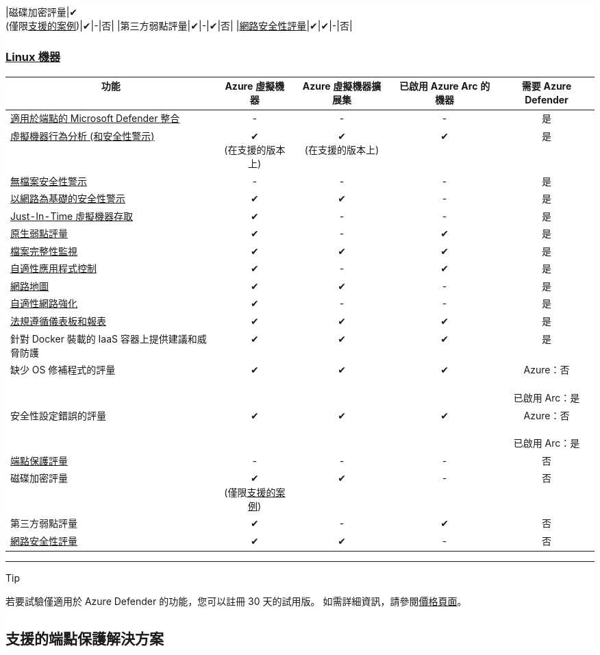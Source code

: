 |磁碟加密評量|✔</br>(僅限[支援的案例](../virtual-machines/windows/disk-encryption-windows.md#unsupported-scenarios))|✔|-|否|
|第三方弱點評量|✔|-|✔|否|
|[網路安全性評量](security-center-network-recommendations.md)|✔|✔|-|否|


### <a name="linux-machines"></a>[**Linux 機器**](#tab/features-linux)

|**功能**|**Azure 虛擬機器**|**Azure 虛擬機器擴展集**|**已啟用 Azure Arc 的機器**|**需要 Azure Defender**
|----|:----:|:----:|:----:|:----:|
|[適用於端點的 Microsoft Defender 整合](security-center-wdatp.md)|-|-|-|是|
|[虛擬機器行為分析 (和安全性警示)](./azure-defender.md)|✔</br>(在支援的版本上)|✔</br>(在支援的版本上)|✔|是|
|[無檔案安全性警示](alerts-reference.md#alerts-windows)|-|-|-|是|
|[以網路為基礎的安全性警示](other-threat-protections.md#network-layer)|✔|✔|-|是|
|[Just-In-Time 虛擬機器存取](security-center-just-in-time.md)|✔|-|-|是|
|[原生弱點評量](deploy-vulnerability-assessment-vm.md#overview-of-the-integrated-vulnerability-scanner)|✔|-|✔|是|
|[檔案完整性監視](security-center-file-integrity-monitoring.md)|✔|✔|✔|是|
|[自適性應用程式控制](security-center-adaptive-application.md)|✔|-|✔|是|
|[網路地圖](security-center-network-recommendations.md#network-map)|✔|✔|-|是|
|[自適性網路強化](security-center-adaptive-network-hardening.md)|✔|-|-|是|
|[法規遵循儀表板和報表](security-center-compliance-dashboard.md)|✔|✔|✔|是|
|針對 Docker 裝載的 IaaS 容器上提供建議和威脅防護|✔|✔|✔|是|
|缺少 OS 修補程式的評量|✔|✔|✔|Azure：否<br><br>已啟用 Arc：是|
|安全性設定錯誤的評量|✔|✔|✔|Azure：否<br><br>已啟用 Arc：是|
|[端點保護評量](security-center-services.md#supported-endpoint-protection-solutions-)|-|-|-|否|
|磁碟加密評量|✔</br>(僅限[支援的案例](../virtual-machines/windows/disk-encryption-windows.md#unsupported-scenarios))|✔|-|否|
|第三方弱點評量|✔|-|✔|否|
|[網路安全性評量](security-center-network-recommendations.md)|✔|✔|-|否|

--- 


> [!TIP]
>若要試驗僅適用於 Azure Defender 的功能，您可以註冊 30 天的試用版。 如需詳細資訊，請參閱[價格頁面](https://azure.microsoft.com/pricing/details/security-center/)。


## <a name="supported-endpoint-protection-solutions"></a>支援的端點保護解決方案<a name="endpoint-supported"></a>
